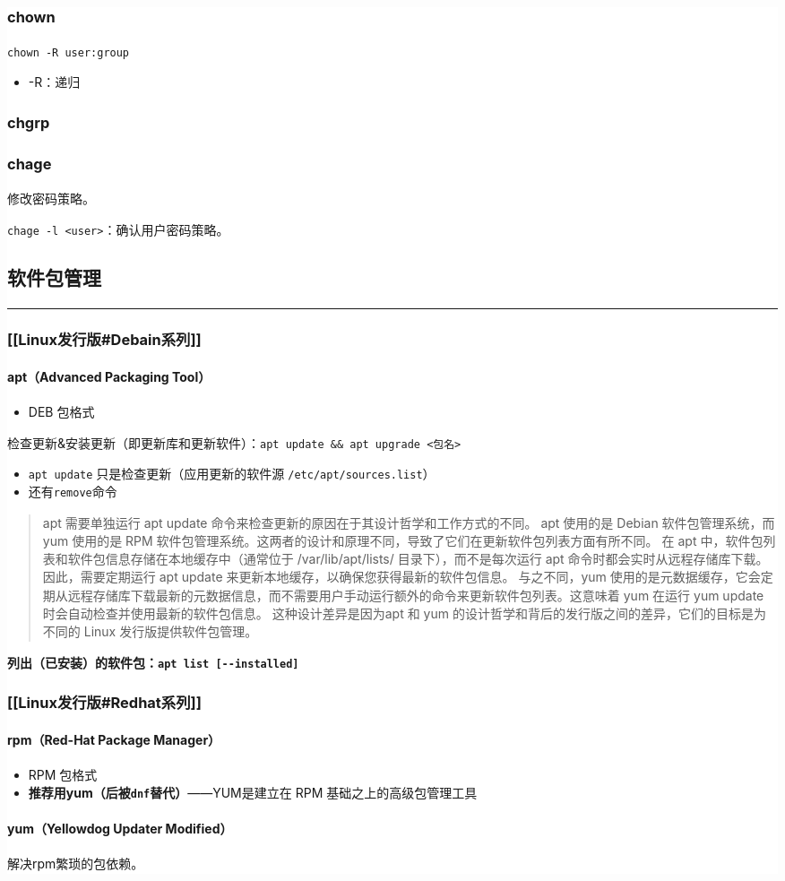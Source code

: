 
### chown

`chown -R user:group`

* -R：递归


### chgrp



### chage

修改密码策略。

`chage -l <user>`：确认用户密码策略。






## 软件包管理
---

### [[Linux发行版#Debain系列]]

#### apt（Advanced Packaging Tool）

- DEB 包格式

检查更新&安装更新（即更新库和更新软件）：`apt update && apt upgrade <包名>`

- `apt update` 只是检查更新（应用更新的软件源 `/etc/apt/sources.list`）
- 还有`remove`命令

> apt 需要单独运行 apt update 命令来检查更新的原因在于其设计哲学和工作方式的不同。 
> apt 使用的是 Debian 软件包管理系统，而 yum 使用的是 RPM 软件包管理系统。这两者的设计和原理不同，导致了它们在更新软件包列表方面有所不同。
> 在 apt 中，软件包列表和软件包信息存储在本地缓存中（通常位于 /var/lib/apt/lists/ 目录下），而不是每次运行 apt 命令时都会实时从远程存储库下载。因此，需要定期运行 apt update 来更新本地缓存，以确保您获得最新的软件包信息。
> 与之不同，yum 使用的是元数据缓存，它会定期从远程存储库下载最新的元数据信息，而不需要用户手动运行额外的命令来更新软件包列表。这意味着 yum 在运行 yum update 时会自动检查并使用最新的软件包信息。
> 这种设计差异是因为apt 和 yum 的设计哲学和背后的发行版之间的差异，它们的目标是为不同的 Linux 发行版提供软件包管理。

**列出（已安装）的软件包：`apt list [--installed]`**

### [[Linux发行版#Redhat系列]]

#### rpm（**Red-Hat P**ackage Manager）

- RPM 包格式
- **推荐用yum（后被`dnf`替代）**——YUM是建立在 RPM 基础之上的高级包管理工具

#### yum（Yellowdog Updater Modified）

解决rpm繁琐的包依赖。
